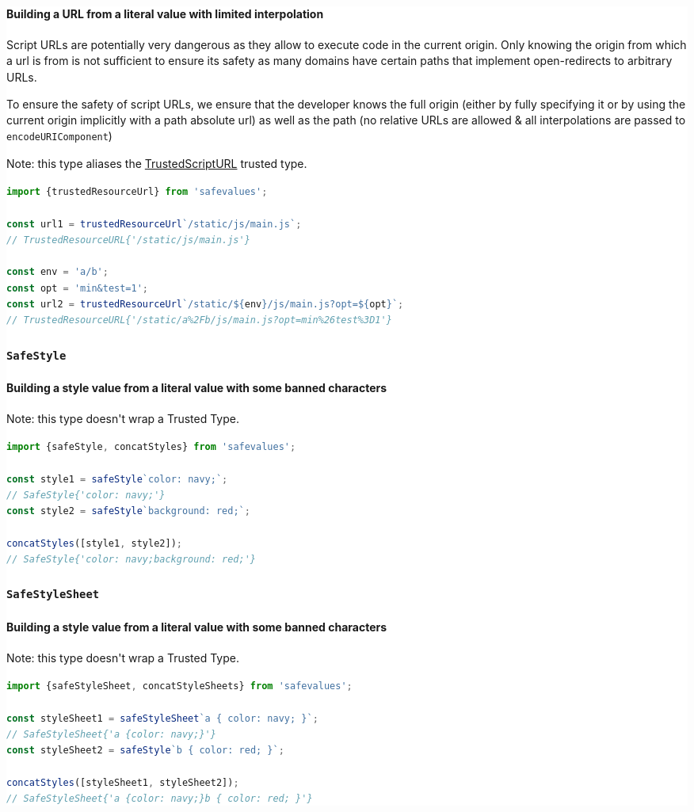 #### Building a URL from a literal value with limited interpolation

Script URLs are potentially very dangerous as they allow to execute code in the
current origin. Only knowing the origin from which a url is from is not
sufficient to ensure its safety as many domains have certain paths that
implement open-redirects to arbitrary URLs.

To ensure the safety of script URLs, we ensure that the developer knows the full
origin (either by fully specifying it or by using the current origin implicitly
with a path absolute url) as well as the path (no relative URLs are allowed &
all interpolations are passed to `encodeURIComponent`)

Note: this type aliases the
[TrustedScriptURL](https://developer.mozilla.org/en-US/docs/Web/API/TrustedScriptURL)
trusted type.

```typescript
import {trustedResourceUrl} from 'safevalues';

const url1 = trustedResourceUrl`/static/js/main.js`;
// TrustedResourceURL{'/static/js/main.js'}

const env = 'a/b';
const opt = 'min&test=1';
const url2 = trustedResourceUrl`/static/${env}/js/main.js?opt=${opt}`;
// TrustedResourceURL{'/static/a%2Fb/js/main.js?opt=min%26test%3D1'}
```

### `SafeStyle`

#### Building a style value from a literal value with some banned characters

Note: this type doesn't wrap a Trusted Type.

```typescript
import {safeStyle, concatStyles} from 'safevalues';

const style1 = safeStyle`color: navy;`;
// SafeStyle{'color: navy;'}
const style2 = safeStyle`background: red;`;

concatStyles([style1, style2]);
// SafeStyle{'color: navy;background: red;'}
```

### `SafeStyleSheet`

#### Building a style value from a literal value with some banned characters

Note: this type doesn't wrap a Trusted Type.

```typescript
import {safeStyleSheet, concatStyleSheets} from 'safevalues';

const styleSheet1 = safeStyleSheet`a { color: navy; }`;
// SafeStyleSheet{'a {color: navy;}'}
const styleSheet2 = safeStyle`b { color: red; }`;

concatStyles([styleSheet1, styleSheet2]);
// SafeStyleSheet{'a {color: navy;}b { color: red; }'}
```
